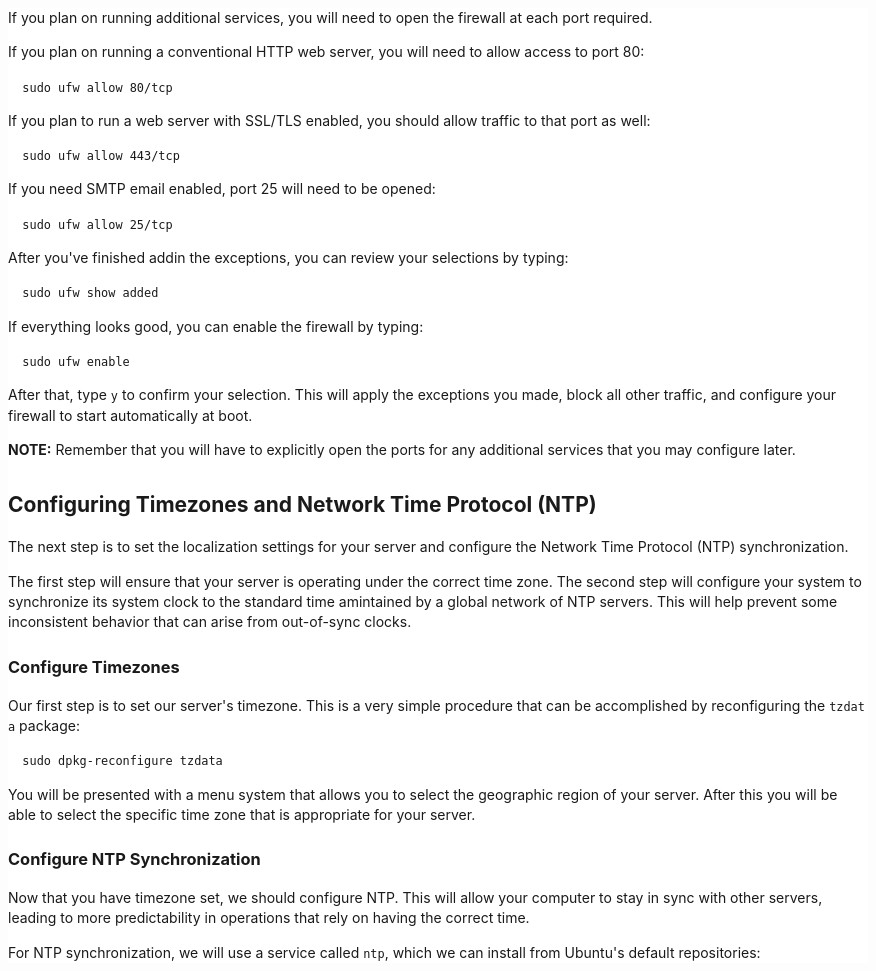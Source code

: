 If you plan on running additional services, you will need to open the firewall at each port required.

If you plan on running a conventional HTTP web server, you will need to allow access to port 80:

      sudo ufw allow 80/tcp

If you plan to run a web server with SSL/TLS enabled, you should allow traffic to that port as well:

      sudo ufw allow 443/tcp

If you need SMTP email enabled, port 25 will need to be opened:

      sudo ufw allow 25/tcp

After you've finished addin the exceptions, you can review your selections by typing:

      sudo ufw show added

If everything looks good, you can enable the firewall by typing:

      sudo ufw enable

After that, type `y` to confirm your selection. This will apply the exceptions you made, block all other traffic, and configure your firewall to start automatically at boot.

**NOTE:** Remember that you will have to explicitly open the ports for any additional services that you may configure later.

## Configuring Timezones and Network Time Protocol (NTP)

The next step is to set the localization settings for your server and configure the Network Time Protocol (NTP) synchronization.

The first step will ensure that your server is operating under the correct time zone. The second step will configure your system to synchronize its system clock to the standard time amintained by a global network of NTP servers. This will help prevent some inconsistent behavior that can arise from out-of-sync clocks.

### Configure Timezones

Our first step is to set our server's timezone. This is a very simple procedure that can be accomplished by reconfiguring the `tzdata` package:

      sudo dpkg-reconfigure tzdata

You will be presented with a menu system that allows you to select the geographic region of your server. After this you will be able to select the specific time zone that is appropriate for your server.

### Configure NTP Synchronization

Now that you have timezone set, we should configure NTP. This will allow your computer to stay in sync with other servers, leading to more predictability in operations that rely on having the correct time.

For NTP synchronization, we will use a service called `ntp`, which we can install from Ubuntu's default repositories:
